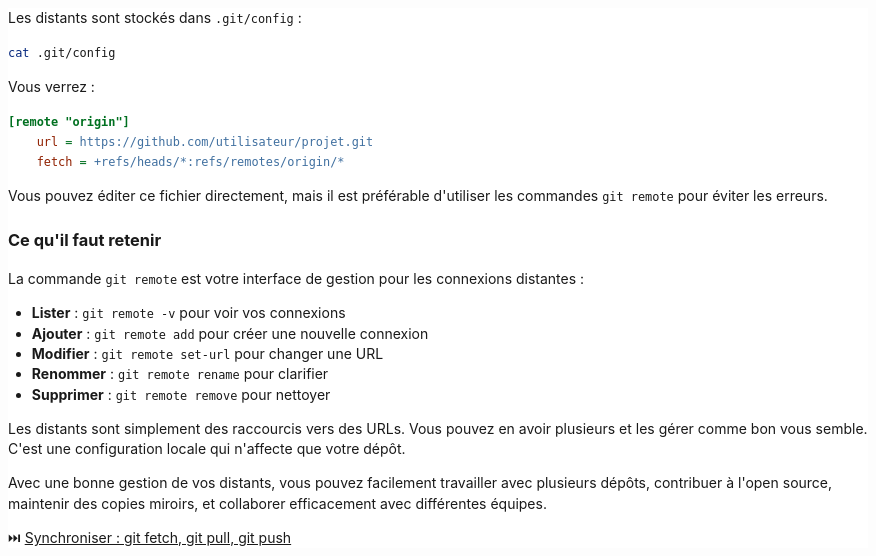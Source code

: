 Les distants sont stockés dans `.git/config` :

```bash
cat .git/config
```

Vous verrez :
```ini
[remote "origin"]
    url = https://github.com/utilisateur/projet.git
    fetch = +refs/heads/*:refs/remotes/origin/*
```

Vous pouvez éditer ce fichier directement, mais il est préférable d'utiliser les commandes `git remote` pour éviter les erreurs.

### Ce qu'il faut retenir

La commande `git remote` est votre interface de gestion pour les connexions distantes :

- **Lister** : `git remote -v` pour voir vos connexions
- **Ajouter** : `git remote add` pour créer une nouvelle connexion
- **Modifier** : `git remote set-url` pour changer une URL
- **Renommer** : `git remote rename` pour clarifier
- **Supprimer** : `git remote remove` pour nettoyer

Les distants sont simplement des raccourcis vers des URLs. Vous pouvez en avoir plusieurs et les gérer comme bon vous semble. C'est une configuration locale qui n'affecte que votre dépôt.

Avec une bonne gestion de vos distants, vous pouvez facilement travailler avec plusieurs dépôts, contribuer à l'open source, maintenir des copies miroirs, et collaborer efficacement avec différentes équipes.

⏭️ [Synchroniser : git fetch, git pull, git push](/module-05-git-a-plusieurs/06-synchroniser-fetch-pull-push.md)
